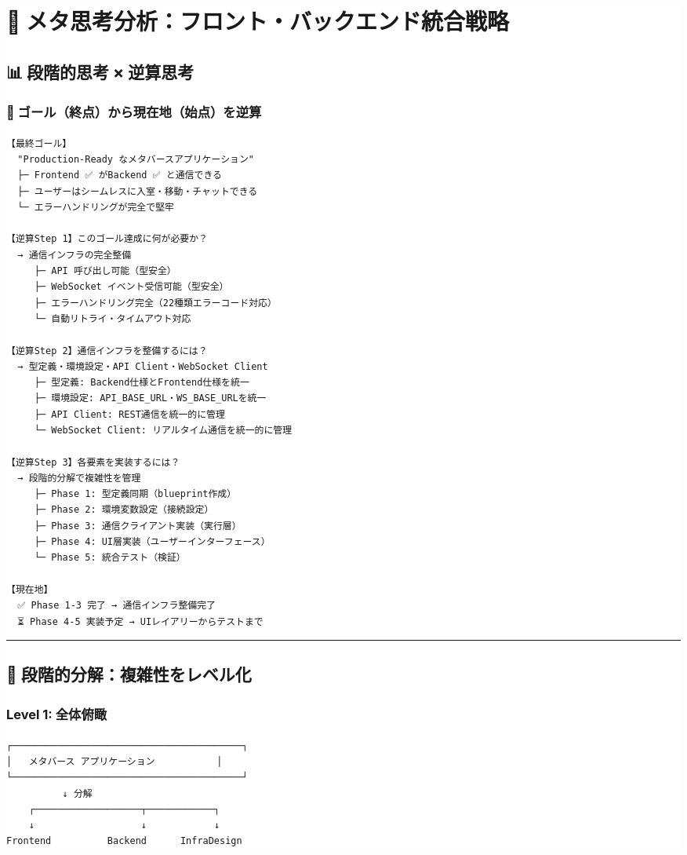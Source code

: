 

# 🧠 メタ思考分析：フロント・バックエンド統合戦略

## 📊 段階的思考 × 逆算思考

### **🔴 ゴール（終点）から現在地（始点）を逆算**

```
【最終ゴール】
  "Production-Ready なメタバースアプリケーション"
  ├─ Frontend ✅ がBackend ✅ と通信できる
  ├─ ユーザーはシームレスに入室・移動・チャットできる
  └─ エラーハンドリングが完全で堅牢

【逆算Step 1】このゴール達成に何が必要か？
  → 通信インフラの完全整備
     ├─ API 呼び出し可能（型安全）
     ├─ WebSocket イベント受信可能（型安全）
     ├─ エラーハンドリング完全（22種類エラーコード対応）
     └─ 自動リトライ・タイムアウト対応

【逆算Step 2】通信インフラを整備するには？
  → 型定義・環境設定・API Client・WebSocket Client
     ├─ 型定義: Backend仕様とFrontend仕様を統一
     ├─ 環境設定: API_BASE_URL・WS_BASE_URLを統一
     ├─ API Client: REST通信を統一的に管理
     └─ WebSocket Client: リアルタイム通信を統一的に管理

【逆算Step 3】各要素を実装するには？
  → 段階的分解で複雑性を管理
     ├─ Phase 1: 型定義同期（blueprint作成）
     ├─ Phase 2: 環境変数設定（接続設定）
     ├─ Phase 3: 通信クライアント実装（実行層）
     ├─ Phase 4: UI層実装（ユーザーインターフェース）
     └─ Phase 5: 統合テスト（検証）

【現在地】
  ✅ Phase 1-3 完了 → 通信インフラ整備完了
  ⏳ Phase 4-5 実装予定 → UIレイアリーからテストまで
```

---

## 📐 段階的分解：複雑性をレベル化

### **Level 1: 全体俯瞰**

```
┌─────────────────────────────────────────┐
│   メタバース アプリケーション           │
└─────────────────────────────────────────┘
          ↓ 分解
    ┌───────────────────┬────────────┐
    ↓                   ↓            ↓
Frontend          Backend      InfraDesign
```
